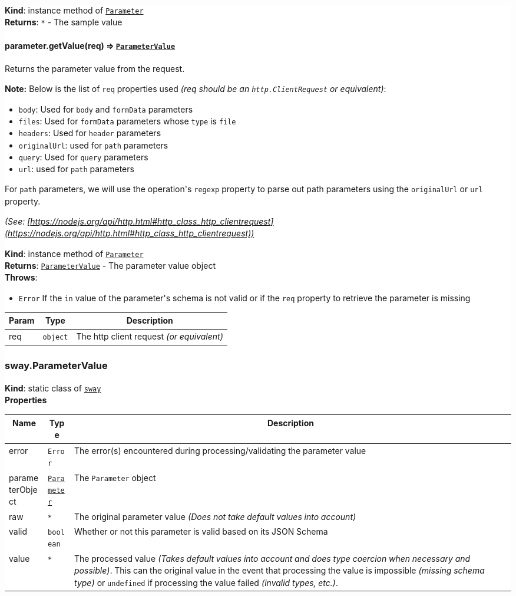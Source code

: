 **Kind**: instance method of <code>[Parameter](#module_sway.Parameter)</code>  
**Returns**: <code>\*</code> - The sample value  
<a name="module_sway.Parameter+getValue"></a>

#### parameter.getValue(req) ⇒ <code>[ParameterValue](#module_sway.ParameterValue)</code>
Returns the parameter value from the request.

**Note:** Below is the list of `req` properties used *(req should be an `http.ClientRequest` or equivalent)*:

  * `body`: Used for `body` and `formData` parameters
  * `files`: Used for `formData` parameters whose `type` is `file`
  * `headers`: Used for `header` parameters
  * `originalUrl`: used for `path` parameters
  * `query`: Used for `query` parameters
  * `url`: used for `path` parameters

For `path` parameters, we will use the operation's `regexp` property to parse out path parameters using the
`originalUrl` or `url` property.

*(See: [https://nodejs.org/api/http.html#http_class_http_clientrequest](https://nodejs.org/api/http.html#http_class_http_clientrequest))*

**Kind**: instance method of <code>[Parameter](#module_sway.Parameter)</code>  
**Returns**: <code>[ParameterValue](#module_sway.ParameterValue)</code> - The parameter value object  
**Throws**:

- <code>Error</code> If the `in` value of the parameter's schema is not valid or if the `req` property to retrieve the
parameter is missing


| Param | Type | Description |
| --- | --- | --- |
| req | <code>object</code> | The http client request *(or equivalent)* |

<a name="module_sway.ParameterValue"></a>

### sway.ParameterValue
**Kind**: static class of <code>[sway](#module_sway)</code>  
**Properties**

| Name | Type | Description |
| --- | --- | --- |
| error | <code>Error</code> | The error(s) encountered during processing/validating the parameter value |
| parameterObject | <code>[Parameter](#module_sway.Parameter)</code> | The `Parameter` object |
| raw | <code>\*</code> | The original parameter value *(Does not take default values into account)* |
| valid | <code>boolean</code> | Whether or not this parameter is valid based on its JSON Schema |
| value | <code>\*</code> | The processed value *(Takes default values into account and does type coercion when necessary and possible)*.  This can the original value in the event that processing the value is impossible *(missing schema type)* or `undefined` if processing the value failed *(invalid types, etc.)*. |
